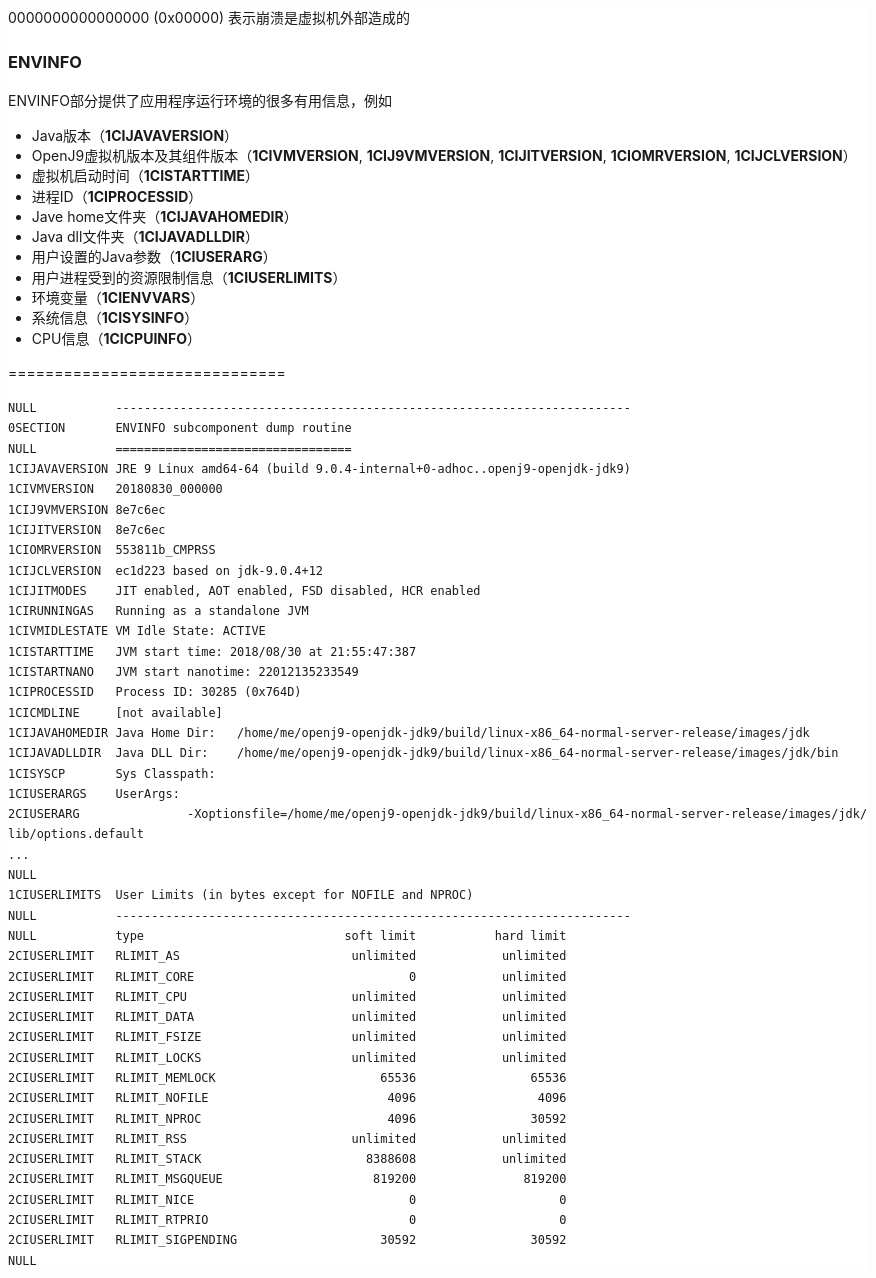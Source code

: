 0000000000000000 (0x00000) 表示崩溃是虚拟机外部造成的

### ENVINFO
ENVINFO部分提供了应用程序运行环境的很多有用信息，例如
* Java版本（**1CIJAVAVERSION**）
* OpenJ9虚拟机版本及其组件版本（**1CIVMVERSION**, **1CIJ9VMVERSION**, 
**1CIJITVERSION**, **1CIOMRVERSION**, **1CIJCLVERSION**）
* 虚拟机启动时间（**1CISTARTTIME**）
* 进程ID（**1CIPROCESSID**）
* Jave home文件夹（**1CIJAVAHOMEDIR**）
* Java dll文件夹（**1CIJAVADLLDIR**）
* 用户设置的Java参数（**1CIUSERARG**）
* 用户进程受到的资源限制信息（**1CIUSERLIMITS**）
* 环境变量（**1CIENVVARS**）
* 系统信息（**1CISYSINFO**）
* CPU信息（**1CICPUINFO**）

==============================        

    NULL           ------------------------------------------------------------------------
    0SECTION       ENVINFO subcomponent dump routine
    NULL           =================================
    1CIJAVAVERSION JRE 9 Linux amd64-64 (build 9.0.4-internal+0-adhoc..openj9-openjdk-jdk9)
    1CIVMVERSION   20180830_000000
    1CIJ9VMVERSION 8e7c6ec
    1CIJITVERSION  8e7c6ec
    1CIOMRVERSION  553811b_CMPRSS
    1CIJCLVERSION  ec1d223 based on jdk-9.0.4+12
    1CIJITMODES    JIT enabled, AOT enabled, FSD disabled, HCR enabled
    1CIRUNNINGAS   Running as a standalone JVM
    1CIVMIDLESTATE VM Idle State: ACTIVE
    1CISTARTTIME   JVM start time: 2018/08/30 at 21:55:47:387
    1CISTARTNANO   JVM start nanotime: 22012135233549
    1CIPROCESSID   Process ID: 30285 (0x764D)
    1CICMDLINE     [not available]
    1CIJAVAHOMEDIR Java Home Dir:   /home/me/openj9-openjdk-jdk9/build/linux-x86_64-normal-server-release/images/jdk
    1CIJAVADLLDIR  Java DLL Dir:    /home/me/openj9-openjdk-jdk9/build/linux-x86_64-normal-server-release/images/jdk/bin
    1CISYSCP       Sys Classpath:   
    1CIUSERARGS    UserArgs:
    2CIUSERARG               -Xoptionsfile=/home/me/openj9-openjdk-jdk9/build/linux-x86_64-normal-server-release/images/jdk/lib/options.default
    ...
    NULL
    1CIUSERLIMITS  User Limits (in bytes except for NOFILE and NPROC)
    NULL           ------------------------------------------------------------------------
    NULL           type                            soft limit           hard limit
    2CIUSERLIMIT   RLIMIT_AS                        unlimited            unlimited
    2CIUSERLIMIT   RLIMIT_CORE                              0            unlimited
    2CIUSERLIMIT   RLIMIT_CPU                       unlimited            unlimited
    2CIUSERLIMIT   RLIMIT_DATA                      unlimited            unlimited
    2CIUSERLIMIT   RLIMIT_FSIZE                     unlimited            unlimited
    2CIUSERLIMIT   RLIMIT_LOCKS                     unlimited            unlimited
    2CIUSERLIMIT   RLIMIT_MEMLOCK                       65536                65536
    2CIUSERLIMIT   RLIMIT_NOFILE                         4096                 4096
    2CIUSERLIMIT   RLIMIT_NPROC                          4096                30592
    2CIUSERLIMIT   RLIMIT_RSS                       unlimited            unlimited
    2CIUSERLIMIT   RLIMIT_STACK                       8388608            unlimited
    2CIUSERLIMIT   RLIMIT_MSGQUEUE                     819200               819200
    2CIUSERLIMIT   RLIMIT_NICE                              0                    0
    2CIUSERLIMIT   RLIMIT_RTPRIO                            0                    0
    2CIUSERLIMIT   RLIMIT_SIGPENDING                    30592                30592
    NULL